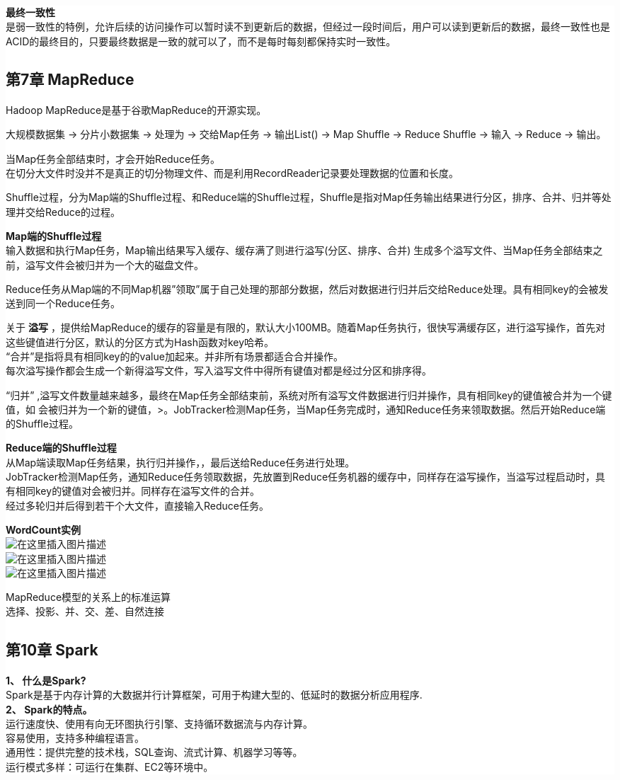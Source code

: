 **最终一致性**  
是弱一致性的特例，允许后续的访问操作可以暂时读不到更新后的数据，但经过一段时间后，用户可以读到更新后的数据，最终一致性也是ACID的最终目的，只要最终数据是一致的就可以了，而不是每时每刻都保持实时一致性。

## 第7章 MapReduce

Hadoop MapReduce是基于谷歌MapReduce的开源实现。

大规模数据集 -> 分片小数据集 -> 处理为 -> 交给Map任务 -> 输出List() -> Map Shuffle -> Reduce
Shuffle -> 输入 -> Reduce -> 输出。

当Map任务全部结束时，才会开始Reduce任务。  
在切分大文件时没并不是真正的切分物理文件、而是利用RecordReader记录要处理数据的位置和长度。

Shuffle过程，分为Map端的Shuffle过程、和Reduce端的Shuffle过程，Shuffle是指对Map任务输出结果进行分区，排序、合并、归并等处理并交给Reduce的过程。

**Map端的Shuffle过程**  
输入数据和执行Map任务，Map输出结果写入缓存、缓存满了则进行溢写(分区、排序、合并)
生成多个溢写文件、当Map任务全部结束之前，溢写文件会被归并为一个大的磁盘文件。

Reduce任务从Map端的不同Map机器”领取”属于自己处理的那部分数据，然后对数据进行归并后交给Reduce处理。具有相同key的会被发送到同一个Reduce任务。

关于 **溢写**
，提供给MapReduce的缓存的容量是有限的，默认大小100MB。随着Map任务执行，很快写满缓存区，进行溢写操作，首先对这些键值进行分区，默认的分区方式为Hash函数对key哈希。  
“合并”是指将具有相同key的的value加起来。并非所有场景都适合合并操作。  
每次溢写操作都会生成一个新得溢写文件，写入溢写文件中得所有键值对都是经过分区和排序得。

“归并” ,溢写文件数量越来越多，最终在Map任务全部结束前，系统对所有溢写文件数据进行归并操作，具有相同key的键值被合并为一个键值，如
会被归并为一个新的键值，>。JobTracker检测Map任务，当Map任务完成时，通知Reduce任务来领取数据。然后开始Reduce端的Shuffle过程。

**Reduce端的Shuffle过程**  
从Map端读取Map任务结果，执行归并操作，，最后送给Reduce任务进行处理。  
JobTracker检测Map任务，通知Reduce任务领取数据，先放置到Reduce任务机器的缓存中，同样存在溢写操作，当溢写过程启动时，具有相同key的键值对会被归并。同样存在溢写文件的合并。  
经过多轮归并后得到若干个大文件，直接输入Reduce任务。

**WordCount实例**  
![在这里插入图片描述](https://img-blog.csdnimg.cn/6f03e9b8c4ac4b0b9a7207734c7cfc58.png)  
![在这里插入图片描述](https://img-blog.csdnimg.cn/d01e829db9b142e9921c791e39c42005.png)  
![在这里插入图片描述](https://img-blog.csdnimg.cn/361d783bf7d043e2a4ddfb0022b01da4.png)

MapReduce模型的关系上的标准运算  
选择、投影、并、交、差、自然连接  



## 第10章 Spark

**1、 什么是Spark?**  
Spark是基于内存计算的大数据并行计算框架，可用于构建大型的、低延时的数据分析应用程序.  
**2、 Spark的特点。**  
运行速度快、使用有向无环图执行引擎、支持循环数据流与内存计算。  
容易使用，支持多种编程语言。  
通用性：提供完整的技术栈，SQL查询、流式计算、机器学习等等。  
运行模式多样：可运行在集群、EC2等环境中。
